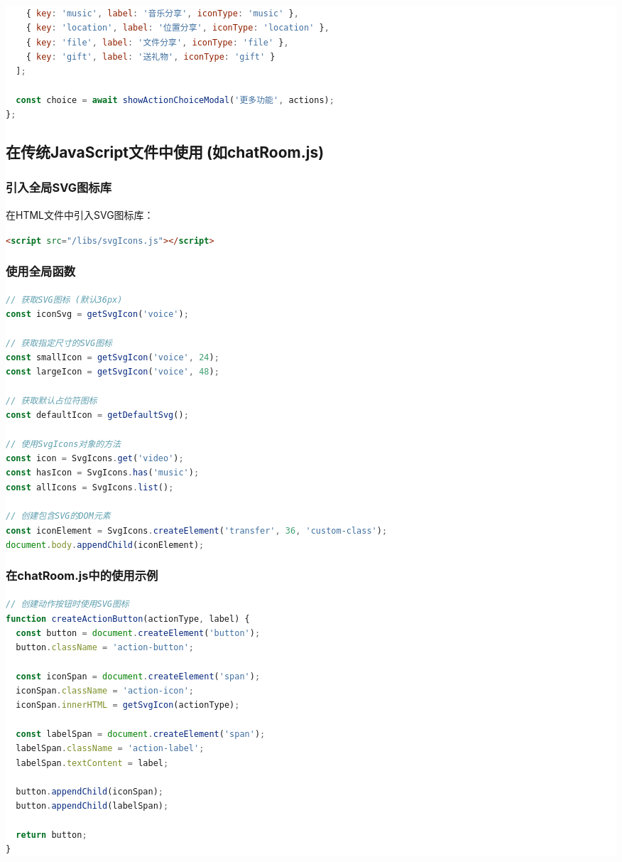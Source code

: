 ```javascript
    { key: 'music', label: '音乐分享', iconType: 'music' },
    { key: 'location', label: '位置分享', iconType: 'location' },
    { key: 'file', label: '文件分享', iconType: 'file' },
    { key: 'gift', label: '送礼物', iconType: 'gift' }
  ];
  
  const choice = await showActionChoiceModal('更多功能', actions);
};
```

## 在传统JavaScript文件中使用 (如chatRoom.js)

### 引入全局SVG图标库

在HTML文件中引入SVG图标库：

```html
<script src="/libs/svgIcons.js"></script>
```

### 使用全局函数

```javascript
// 获取SVG图标 (默认36px)
const iconSvg = getSvgIcon('voice');

// 获取指定尺寸的SVG图标
const smallIcon = getSvgIcon('voice', 24);
const largeIcon = getSvgIcon('voice', 48);

// 获取默认占位符图标
const defaultIcon = getDefaultSvg();

// 使用SvgIcons对象的方法
const icon = SvgIcons.get('video');
const hasIcon = SvgIcons.has('music');
const allIcons = SvgIcons.list();

// 创建包含SVG的DOM元素
const iconElement = SvgIcons.createElement('transfer', 36, 'custom-class');
document.body.appendChild(iconElement);
```

### 在chatRoom.js中的使用示例

```javascript
// 创建动作按钮时使用SVG图标
function createActionButton(actionType, label) {
  const button = document.createElement('button');
  button.className = 'action-button';
  
  const iconSpan = document.createElement('span');
  iconSpan.className = 'action-icon';
  iconSpan.innerHTML = getSvgIcon(actionType);
  
  const labelSpan = document.createElement('span');
  labelSpan.className = 'action-label';
  labelSpan.textContent = label;
  
  button.appendChild(iconSpan);
  button.appendChild(labelSpan);
  
  return button;
}
```